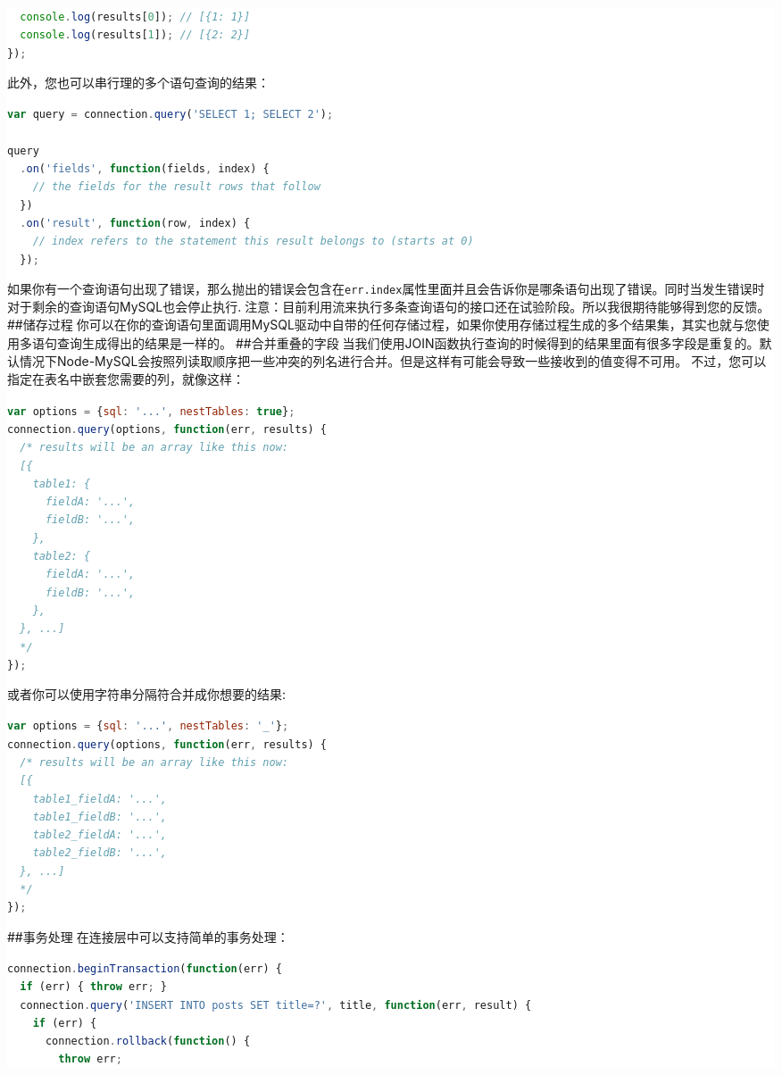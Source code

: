 ```js
  console.log(results[0]); // [{1: 1}]
  console.log(results[1]); // [{2: 2}]
});
```
此外，您也可以串行理的多个语句查询的结果：

```js
var query = connection.query('SELECT 1; SELECT 2');

query
  .on('fields', function(fields, index) {
    // the fields for the result rows that follow
  })
  .on('result', function(row, index) {
    // index refers to the statement this result belongs to (starts at 0)
  });
```
如果你有一个查询语句出现了错误，那么抛出的错误会包含在`err.index`属性里面并且会告诉你是哪条语句出现了错误。同时当发生错误时对于剩余的查询语句MySQL也会停止执行.
注意：目前利用流来执行多条查询语句的接口还在试验阶段。所以我很期待能够得到您的反馈。
##储存过程
你可以在你的查询语句里面调用MySQL驱动中自带的任何存储过程，如果你使用存储过程生成的多个结果集，其实也就与您使用多语句查询生成得出的结果是一样的。
##合并重叠的字段
当我们使用JOIN函数执行查询的时候得到的结果里面有很多字段是重复的。默认情况下Node-MySQL会按照列读取顺序把一些冲突的列名进行合并。但是这样有可能会导致一些接收到的值变得不可用。
不过，您可以指定在表名中嵌套您需要的列，就像这样： 
```js
var options = {sql: '...', nestTables: true};
connection.query(options, function(err, results) {
  /* results will be an array like this now:
  [{
    table1: {
      fieldA: '...',
      fieldB: '...',
    },
    table2: {
      fieldA: '...',
      fieldB: '...',
    },
  }, ...]
  */
});
```
或者你可以使用字符串分隔符合并成你想要的结果:

```js
var options = {sql: '...', nestTables: '_'};
connection.query(options, function(err, results) {
  /* results will be an array like this now:
  [{
    table1_fieldA: '...',
    table1_fieldB: '...',
    table2_fieldA: '...',
    table2_fieldB: '...',
  }, ...]
  */
});
```
##事务处理
在连接层中可以支持简单的事务处理：
```js
connection.beginTransaction(function(err) {
  if (err) { throw err; }
  connection.query('INSERT INTO posts SET title=?', title, function(err, result) {
    if (err) { 
      connection.rollback(function() {
        throw err;
```

[GitHub Contributors page]: https://github.com/felixge/node-mysql/graphs/contributors
[Ulf Wendel]: http://blog.ulf-wendel.de/
[Andrey Hristov]: http://andrey.hristov.com/
[get in touch]: http://felixge.de/#consulting
[Error]: https://developer.mozilla.org/en/JavaScript/Reference/Global_Objects/Error
[MySQL server error]: http://dev.mysql.com/doc/refman/5.5/en/error-messages-server.html